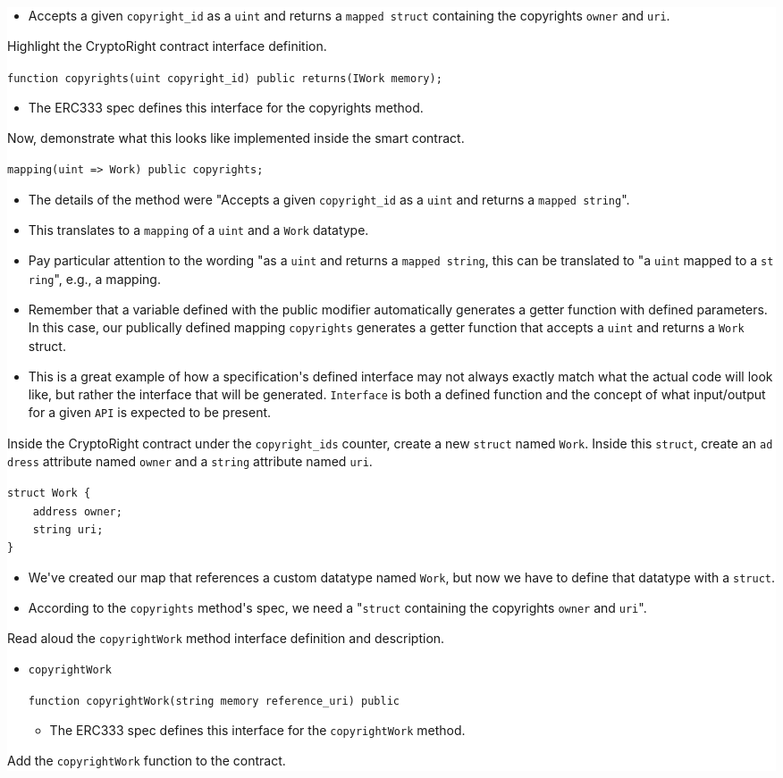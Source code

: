 * Accepts a given `copyright_id` as a `uint` and returns a `mapped struct` containing the copyrights `owner` and `uri`.

Highlight the CryptoRight contract interface definition.

```Solidity
function copyrights(uint copyright_id) public returns(IWork memory);
```

* The ERC333 spec defines this interface for the copyrights method.

Now, demonstrate what this looks like implemented inside the smart contract.

```Solidity
mapping(uint => Work) public copyrights;
```

  * The details of the method were "Accepts a given `copyright_id` as a `uint` and returns a `mapped string`".
  * This translates to a `mapping` of a `uint` and a `Work` datatype.

  * Pay particular attention to the wording  "as a `uint` and returns a `mapped string`, this can be translated to "a `uint` mapped to a `string`", e.g., a mapping.

  * Remember that a variable defined with the public modifier automatically generates a getter function with defined parameters. In this case, our publically defined mapping `copyrights` generates a getter function that accepts a `uint` and returns a `Work` struct.

  * This is a great example of how a specification's defined interface may not always exactly match what the actual code will look like, but rather the interface that will be generated. `Interface` is both a defined function and the concept of what input/output for a given `API` is expected to be present.

Inside the CryptoRight contract under the `copyright_ids` counter, create a new `struct` named `Work`. Inside this `struct`, create an `address` attribute named `owner` and a `string` attribute named `uri`.

  ```Solidity
  struct Work {
      address owner;
      string uri;
  }
  ```

* We've created our map that references a custom datatype named `Work`, but now we have to define that datatype with a `struct`.

* According to the `copyrights` method's spec, we need a "`struct` containing the copyrights `owner` and `uri`".

Read aloud the `copyrightWork` method interface definition and description.

* `copyrightWork`

  ```Solidity
  function copyrightWork(string memory reference_uri) public
  ```

  * The ERC333 spec defines this interface for the `copyrightWork` method.

Add the `copyrightWork` function to the contract.
